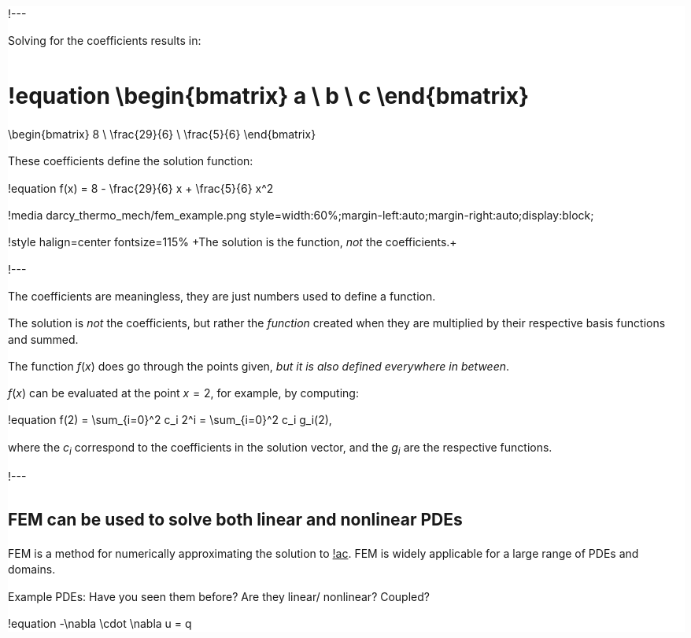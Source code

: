 !---

Solving for the coefficients results in:

!equation
\begin{bmatrix}
  a \\
  b \\
  c
\end{bmatrix}
=
\begin{bmatrix}
  8 \\
  \frac{29}{6} \\
  \frac{5}{6}
\end{bmatrix}

These coefficients define the solution function:

!equation
f(x) = 8 - \frac{29}{6} x + \frac{5}{6} x^2

!media darcy_thermo_mech/fem_example.png style=width:60%;margin-left:auto;margin-right:auto;display:block;

!style halign=center fontsize=115%
+The solution is the function, *not* the coefficients.+

!---

The coefficients are meaningless, they are just numbers used to define a function.

The solution is *not* the coefficients, but rather the *function* created when they are
multiplied by their respective basis functions and summed.

The function $f(x)$ does go through the points given, *but it is also defined everywhere in
between*.

$f(x)$ can be evaluated at the point $x=2$, for example, by computing:

!equation
f(2) = \sum_{i=0}^2 c_i 2^i = \sum_{i=0}^2 c_i g_i(2),

where the $c_i$ correspond to the coefficients in the solution vector, and the $g_i$ are the
respective functions.

!---

## FEM can be used to solve both linear and nonlinear PDEs

FEM is a method for numerically approximating the solution to [!ac](PDEs).
FEM is widely applicable for a large range of PDEs and domains.

Example PDEs:
Have you seen them before? Are they linear/ nonlinear? Coupled?

!equation
-\nabla \cdot \nabla u = q

